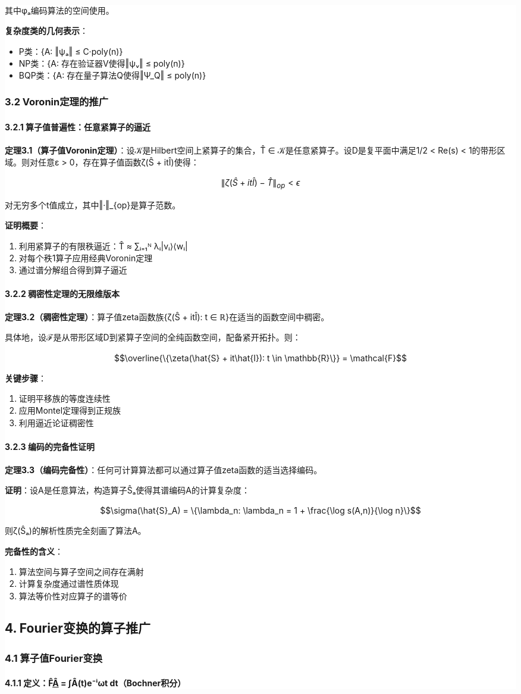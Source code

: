 其中φₐ编码算法的空间使用。

**复杂度类的几何表示**：
- P类：{A: ‖ψₐ‖ ≤ C·poly(n)}
- NP类：{A: 存在验证器V使得‖ψᵥ‖ ≤ poly(n)}
- BQP类：{A: 存在量子算法Q使得‖Ψ_Q‖ ≤ poly(n)}

### 3.2 Voronin定理的推广

#### 3.2.1 算子值普遍性：任意紧算子的逼近

**定理3.1（算子值Voronin定理）**：设𝒦是Hilbert空间上紧算子的集合，T̂ ∈ 𝒦是任意紧算子。设D是复平面中满足1/2 < Re(s) < 1的带形区域。则对任意ε > 0，存在算子值函数ζ(Ŝ + itÎ)使得：

$$\|\zeta(\hat{S} + it\hat{I}) - \hat{T}\|_{op} < \epsilon$$

对无穷多个t值成立，其中‖·‖_{op}是算子范数。

**证明概要**：
1. 利用紧算子的有限秩逼近：T̂ ≈ ∑ᵢ₌₁ᴺ λᵢ|vᵢ⟩⟨wᵢ|
2. 对每个秩1算子应用经典Voronin定理
3. 通过谱分解组合得到算子逼近

#### 3.2.2 稠密性定理的无限维版本

**定理3.2（稠密性定理）**：算子值zeta函数族{ζ(Ŝ + itÎ): t ∈ ℝ}在适当的函数空间中稠密。

具体地，设ℱ是从带形区域D到紧算子空间的全纯函数空间，配备紧开拓扑。则：

$$\overline{\{\zeta(\hat{S} + it\hat{I}): t \in \mathbb{R}\}} = \mathcal{F}$$

**关键步骤**：
1. 证明平移族的等度连续性
2. 应用Montel定理得到正规族
3. 利用逼近论证稠密性

#### 3.2.3 编码的完备性证明

**定理3.3（编码完备性）**：任何可计算算法都可以通过算子值zeta函数的适当选择编码。

**证明**：设A是任意算法，构造算子Ŝₐ使得其谱编码A的计算复杂度：

$$\sigma(\hat{S}_A) = \{\lambda_n: \lambda_n = 1 + \frac{\log s(A,n)}{\log n}\}$$

则ζ(Ŝₐ)的解析性质完全刻画了算法A。

**完备性的含义**：
1. 算法空间与算子空间之间存在满射
2. 计算复杂度通过谱性质体现
3. 算法等价性对应算子的谱等价

## 4. Fourier变换的算子推广

### 4.1 算子值Fourier变换

#### 4.1.1 定义：F̂[Â](ω) = ∫Â(t)e⁻ⁱωt dt（Bochner积分）
